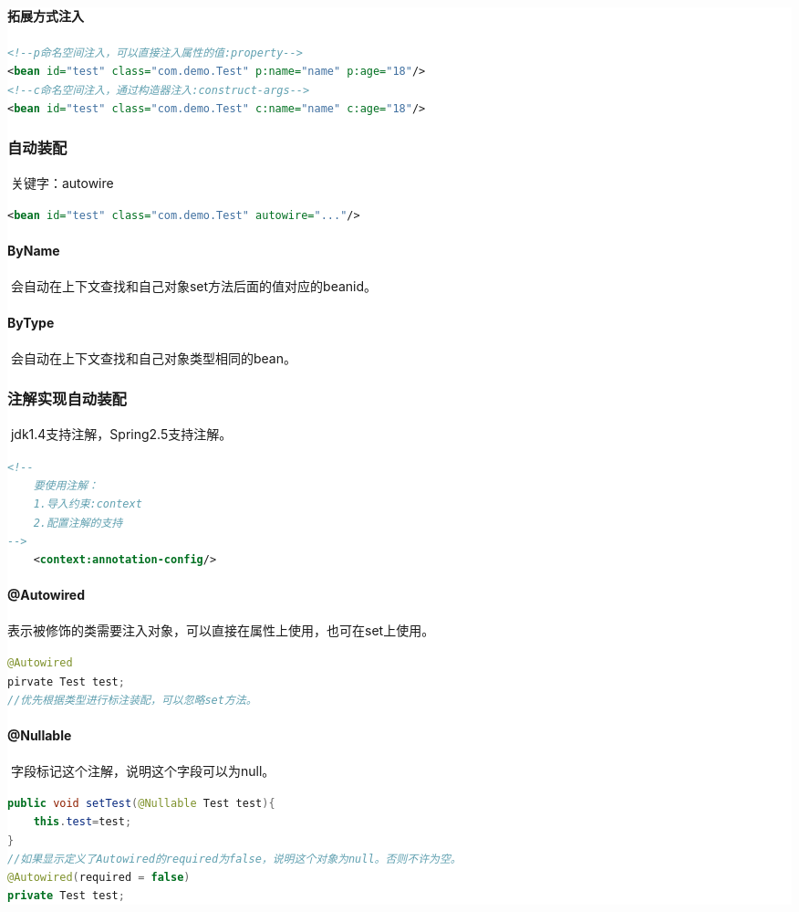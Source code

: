 ```xml
```

#### 拓展方式注入

```xml
<!--p命名空间注入，可以直接注入属性的值:property-->
<bean id="test" class="com.demo.Test" p:name="name" p:age="18"/>
<!--c命名空间注入，通过构造器注入:construct-args-->
<bean id="test" class="com.demo.Test" c:name="name" c:age="18"/>
```

### 自动装配

​	关键字：autowire

```xml
<bean id="test" class="com.demo.Test" autowire="..."/>
```

#### ByName

​	会自动在上下文查找和自己对象set方法后面的值对应的beanid。	

#### ByType

​	会自动在上下文查找和自己对象类型相同的bean。

### 注解实现自动装配

​	jdk1.4支持注解，Spring2.5支持注解。

```xml
<!--
	要使用注解：
	1.导入约束:context
	2.配置注解的支持
-->
	<context:annotation-config/>
```

#### @Autowired

​	表示被修饰的类需要注入对象，可以直接在属性上使用，也可在set上使用。

```java
@Autowired
pirvate Test test;
//优先根据类型进行标注装配，可以忽略set方法。
```

#### @Nullable

​	字段标记这个注解，说明这个字段可以为null。

```java
public void setTest(@Nullable Test test){
    this.test=test;
}
//如果显示定义了Autowired的required为false，说明这个对象为null。否则不许为空。
@Autowired(required = false)
private Test test;
```
